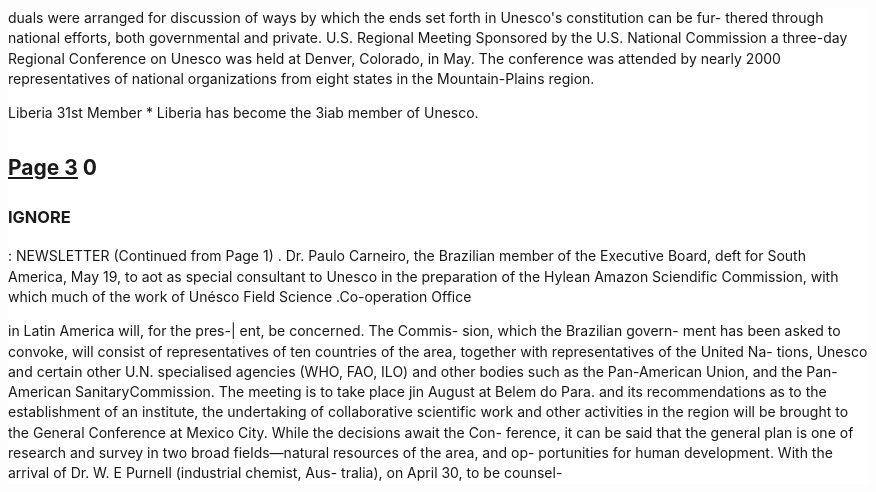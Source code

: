duals were arranged for discussion 
of ways by which the ends set forth 
in Unesco's constitution can be fur- 
thered through national efforts,   both governmental and private. 
U.S. Regional Meeting 
Sponsored by the U.S. National 
Commission a three-day Regional 
Conference on Unesco was held at 
Denver, Colorado, in May. The 
conference was attended by nearly 
2000 representatives of national 
organizations from eight states in 
the Mountain-Plains region. 
 
 
Liberia 31st Member *   Liberia has become the 3iab 
member of Unesco.

## [Page 3](https://demo.humlab.umu.se/courier/146744engo.pdf#page=3) 0

### IGNORE

  
  
: NEWSLETTER 
(Continued from Page 1) 
. Dr. Paulo Carneiro, the Brazilian 
member of the Executive Board, 
deft for South America, May 19, to 
aot as special consultant to Unesco 
in the preparation of the Hylean 
Amazon Sciendific Commission, with 
which much of the work of Unésco 
Field Science .Co-operation Office 
  
in Latin America will, for the pres-| 
ent, be concerned. The Commis- 
sion, which the Brazilian govern- 
ment has been asked to convoke, 
will consist of representatives of ten 
countries of the area, together with 
representatives of the United Na- 
tions, Unesco and certain other 
U.N. specialised agencies (WHO, 
FAO, ILO) and other bodies such as 
the Pan-American Union, and the 
Pan-American SanitaryCommission. 
The meeting is to take place 
jin August at Belem do Para. 
and its recommendations as to the 
establishment of an institute, the 
undertaking of collaborative 
scientific work and other activities 
in the region will be brought to the 
General Conference at Mexico City. 
While the decisions await the Con- 
ference, it can be said that the 
general plan is one of research and 
survey in two broad fields—natural 
resources of the area, and op- 
portunities for human development. 
With the arrival of Dr. W. E 
Purnell (industrial chemist, Aus- 
tralia), on April 30, to be counsel- 